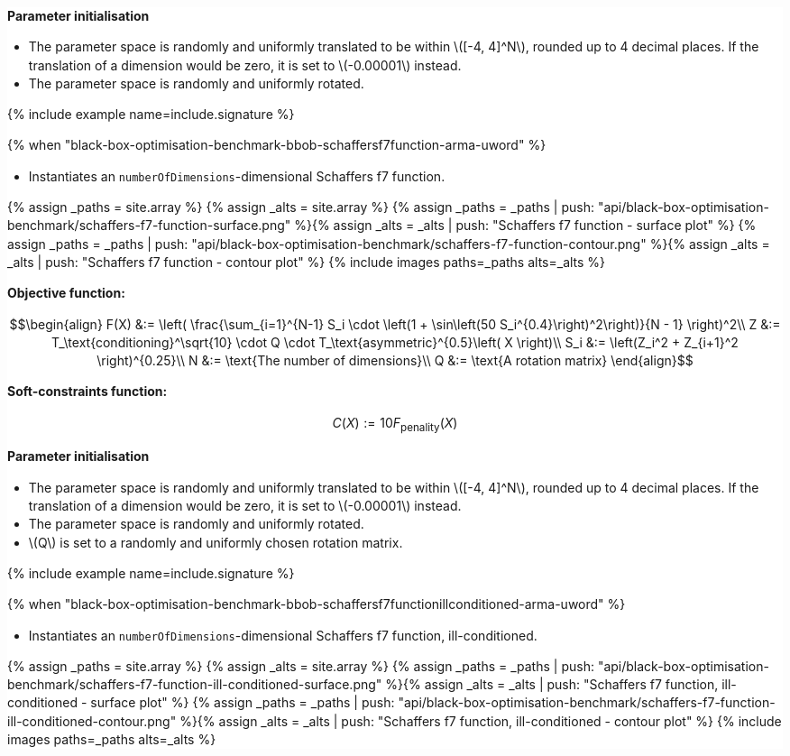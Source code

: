 **Parameter initialisation**

- The parameter space is randomly and uniformly translated to be within \\([-4, 4]^N\\), rounded up to 4 decimal places. If the translation of a dimension would be zero, it is set to \\(-0.00001\\) instead.
- The parameter space is randomly and uniformly rotated.

{% include example name=include.signature %}

{% when "black-box-optimisation-benchmark-bbob-schaffersf7function-arma-uword" %}

- Instantiates an `numberOfDimensions`-dimensional Schaffers f7 function.

{% assign _paths = site.array %}
{% assign _alts = site.array %}
{% assign _paths = _paths | push: "api/black-box-optimisation-benchmark/schaffers-f7-function-surface.png" %}{% assign _alts = _alts | push: "Schaffers f7 function - surface plot" %}
{% assign _paths = _paths | push: "api/black-box-optimisation-benchmark/schaffers-f7-function-contour.png" %}{% assign _alts = _alts | push: "Schaffers f7 function - contour plot" %}
{% include images paths=_paths alts=_alts %}

**Objective function:**

$$\begin{align}
  F(X) &:= \left( \frac{\sum_{i=1}^{N-1} S_i \cdot \left(1 + \sin\left(50 S_i^{0.4}\right)^2\right)}{N - 1} \right)^2\\
  Z &:= T_\text{conditioning}^\sqrt{10} \cdot Q \cdot T_\text{asymmetric}^{0.5}\left( X \right)\\
  S_i &:= \left(Z_i^2 + Z_{i+1}^2 \right)^{0.25}\\
  N &:= \text{The number of dimensions}\\
  Q &:= \text{A rotation matrix}
\end{align}$$

**Soft-constraints function:**

$$C(X) := 10 F_\text{penality}(X)$$

**Parameter initialisation**

- The parameter space is randomly and uniformly translated to be within \\([-4, 4]^N\\), rounded up to 4 decimal places. If the translation of a dimension would be zero, it is set to \\(-0.00001\\) instead.
- The parameter space is randomly and uniformly rotated.
- \\(Q\\) is set to a randomly and uniformly chosen rotation matrix.

{% include example name=include.signature %}

{% when "black-box-optimisation-benchmark-bbob-schaffersf7functionillconditioned-arma-uword" %}

- Instantiates an `numberOfDimensions`-dimensional Schaffers f7 function, ill-conditioned.

{% assign _paths = site.array %}
{% assign _alts = site.array %}
{% assign _paths = _paths | push: "api/black-box-optimisation-benchmark/schaffers-f7-function-ill-conditioned-surface.png" %}{% assign _alts = _alts | push: "Schaffers f7 function, ill-conditioned - surface plot" %}
{% assign _paths = _paths | push: "api/black-box-optimisation-benchmark/schaffers-f7-function-ill-conditioned-contour.png" %}{% assign _alts = _alts | push: "Schaffers f7 function, ill-conditioned - contour plot" %}
{% include images paths=_paths alts=_alts %}
